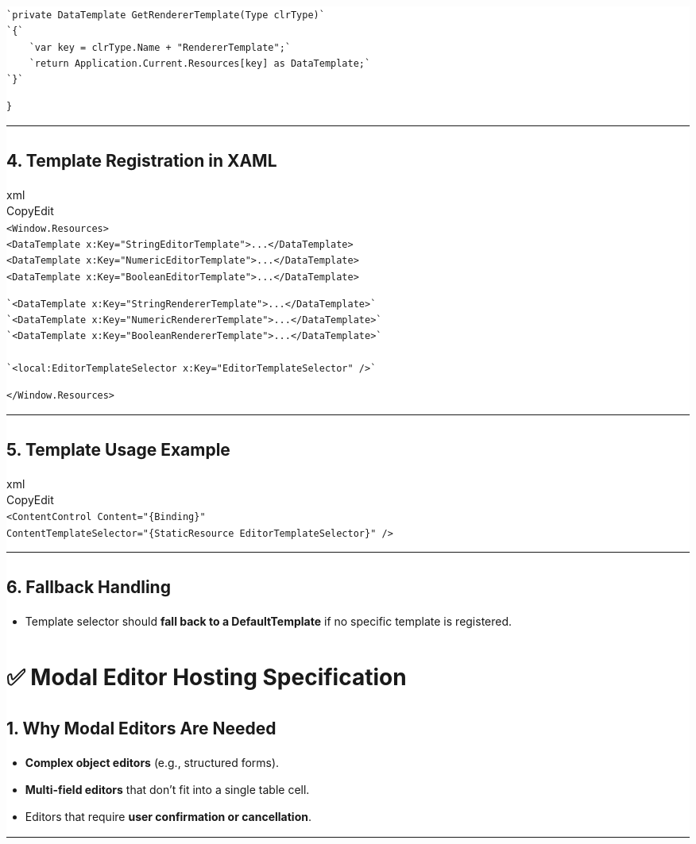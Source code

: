     `private DataTemplate GetRendererTemplate(Type clrType)`  
    `{`  
        `var key = clrType.Name + "RendererTemplate";`  
        `return Application.Current.Resources[key] as DataTemplate;`  
    `}`  
`}`

---

## **4\. Template Registration in XAML**

xml  
CopyEdit  
`<Window.Resources>`  
    `<DataTemplate x:Key="StringEditorTemplate">...</DataTemplate>`  
    `<DataTemplate x:Key="NumericEditorTemplate">...</DataTemplate>`  
    `<DataTemplate x:Key="BooleanEditorTemplate">...</DataTemplate>`

    `<DataTemplate x:Key="StringRendererTemplate">...</DataTemplate>`  
    `<DataTemplate x:Key="NumericRendererTemplate">...</DataTemplate>`  
    `<DataTemplate x:Key="BooleanRendererTemplate">...</DataTemplate>`

    `<local:EditorTemplateSelector x:Key="EditorTemplateSelector" />`  
`</Window.Resources>`

---

## **5\. Template Usage Example**

xml  
CopyEdit  
`<ContentControl Content="{Binding}"`   
                `ContentTemplateSelector="{StaticResource EditorTemplateSelector}" />`

---

## **6\. Fallback Handling**

* Template selector should **fall back to a DefaultTemplate** if no specific template is registered.

# **✅ Modal Editor Hosting Specification**

## **1\. Why Modal Editors Are Needed**

* **Complex object editors** (e.g., structured forms).

* **Multi-field editors** that don’t fit into a single table cell.

* Editors that require **user confirmation or cancellation**.

---
